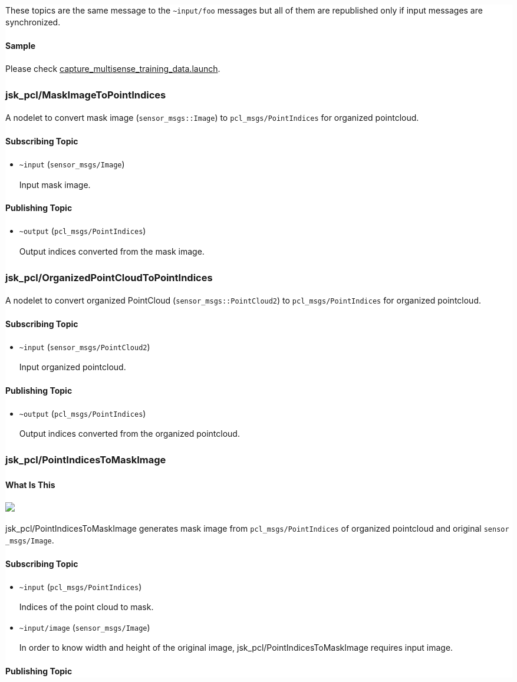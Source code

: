   These topics are the same message to the `~input/foo` messages but all of them
  are republished only if input messages are synchronized.

#### Sample
Please check [capture_multisense_training_data.launch](launch/capture_multisense_training_data.launch).

### jsk\_pcl/MaskImageToPointIndices
A nodelet to convert mask image (`sensor_msgs::Image`) to `pcl_msgs/PointIndices` for
organized pointcloud.

#### Subscribing Topic
* `~input` (`sensor_msgs/Image`)

  Input mask image.

#### Publishing Topic
* `~output` (`pcl_msgs/PointIndices`)

  Output indices converted from the mask image.

### jsk\_pcl/OrganizedPointCloudToPointIndices
A nodelet to convert organized PointCloud (`sensor_msgs::PointCloud2`) to `pcl_msgs/PointIndices` for
organized pointcloud.

#### Subscribing Topic
* `~input` (`sensor_msgs/PointCloud2`)

  Input organized pointcloud.

#### Publishing Topic
* `~output` (`pcl_msgs/PointIndices`)

  Output indices converted from the organized pointcloud.

### jsk\_pcl/PointIndicesToMaskImage
#### What Is This
![](images/point_indices_to_mask_image.png)

jsk\_pcl/PointIndicesToMaskImage generates mask image from `pcl_msgs/PointIndices`
of organized pointcloud and original `sensor_msgs/Image`.

#### Subscribing Topic
* `~input` (`pcl_msgs/PointIndices`)

   Indices of the point cloud to mask.

* `~input/image` (`sensor_msgs/Image`)

   In order to know width and height of the original image, jsk\_pcl/PointIndicesToMaskImage requires
   input image.

#### Publishing Topic
